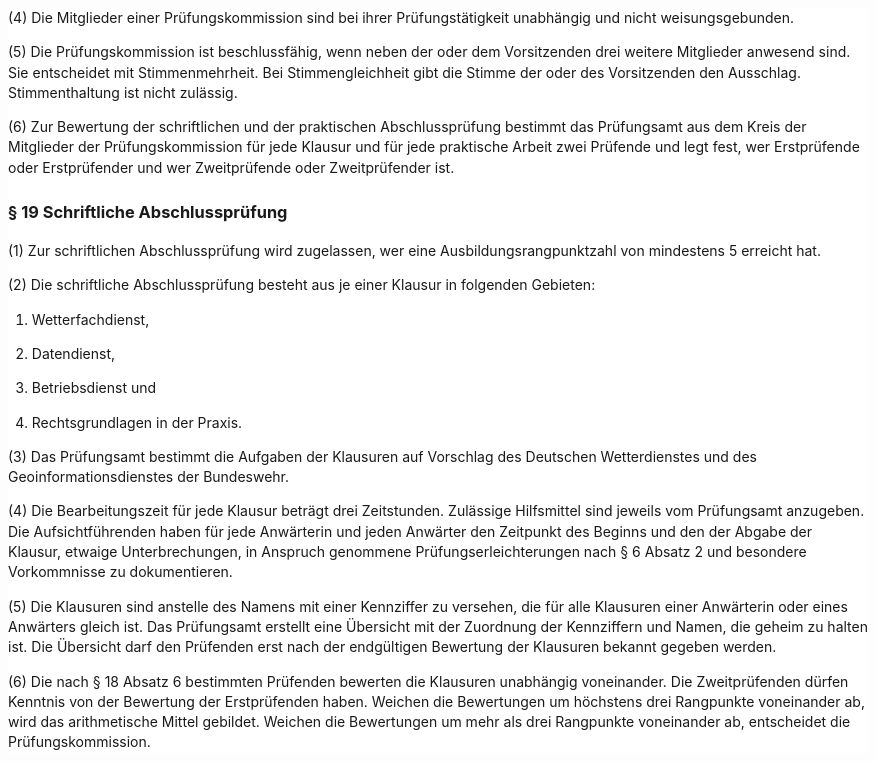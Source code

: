 (4) Die Mitglieder einer Prüfungskommission sind bei ihrer
Prüfungstätigkeit unabhängig und nicht weisungsgebunden.

(5) Die Prüfungskommission ist beschlussfähig, wenn neben der oder dem
Vorsitzenden drei weitere Mitglieder anwesend sind. Sie entscheidet
mit Stimmenmehrheit. Bei Stimmengleichheit gibt die Stimme der oder
des Vorsitzenden den Ausschlag. Stimmenthaltung ist nicht zulässig.

(6) Zur Bewertung der schriftlichen und der praktischen
Abschlussprüfung bestimmt das Prüfungsamt aus dem Kreis der Mitglieder
der Prüfungskommission für jede Klausur und für jede praktische Arbeit
zwei Prüfende und legt fest, wer Erstprüfende oder Erstprüfender und
wer Zweitprüfende oder Zweitprüfender ist.


### § 19 Schriftliche Abschlussprüfung

(1) Zur schriftlichen Abschlussprüfung wird zugelassen, wer eine
Ausbildungsrangpunktzahl von mindestens 5 erreicht hat.

(2) Die schriftliche Abschlussprüfung besteht aus je einer Klausur in
folgenden Gebieten:

1.  Wetterfachdienst,


2.  Datendienst,


3.  Betriebsdienst und


4.  Rechtsgrundlagen in der Praxis.




(3) Das Prüfungsamt bestimmt die Aufgaben der Klausuren auf Vorschlag
des Deutschen Wetterdienstes und des Geoinformationsdienstes der
Bundeswehr.

(4) Die Bearbeitungszeit für jede Klausur beträgt drei Zeitstunden.
Zulässige Hilfsmittel sind jeweils vom Prüfungsamt anzugeben. Die
Aufsichtführenden haben für jede Anwärterin und jeden Anwärter den
Zeitpunkt des Beginns und den der Abgabe der Klausur, etwaige
Unterbrechungen, in Anspruch genommene Prüfungserleichterungen nach §
6 Absatz 2 und besondere Vorkommnisse zu dokumentieren.

(5) Die Klausuren sind anstelle des Namens mit einer Kennziffer zu
versehen, die für alle Klausuren einer Anwärterin oder eines Anwärters
gleich ist. Das Prüfungsamt erstellt eine Übersicht mit der Zuordnung
der Kennziffern und Namen, die geheim zu halten ist. Die Übersicht
darf den Prüfenden erst nach der endgültigen Bewertung der Klausuren
bekannt gegeben werden.

(6) Die nach § 18 Absatz 6 bestimmten Prüfenden bewerten die Klausuren
unabhängig voneinander. Die Zweitprüfenden dürfen Kenntnis von der
Bewertung der Erstprüfenden haben. Weichen die Bewertungen um
höchstens drei Rangpunkte voneinander ab, wird das arithmetische
Mittel gebildet. Weichen die Bewertungen um mehr als drei Rangpunkte
voneinander ab, entscheidet die Prüfungskommission.
